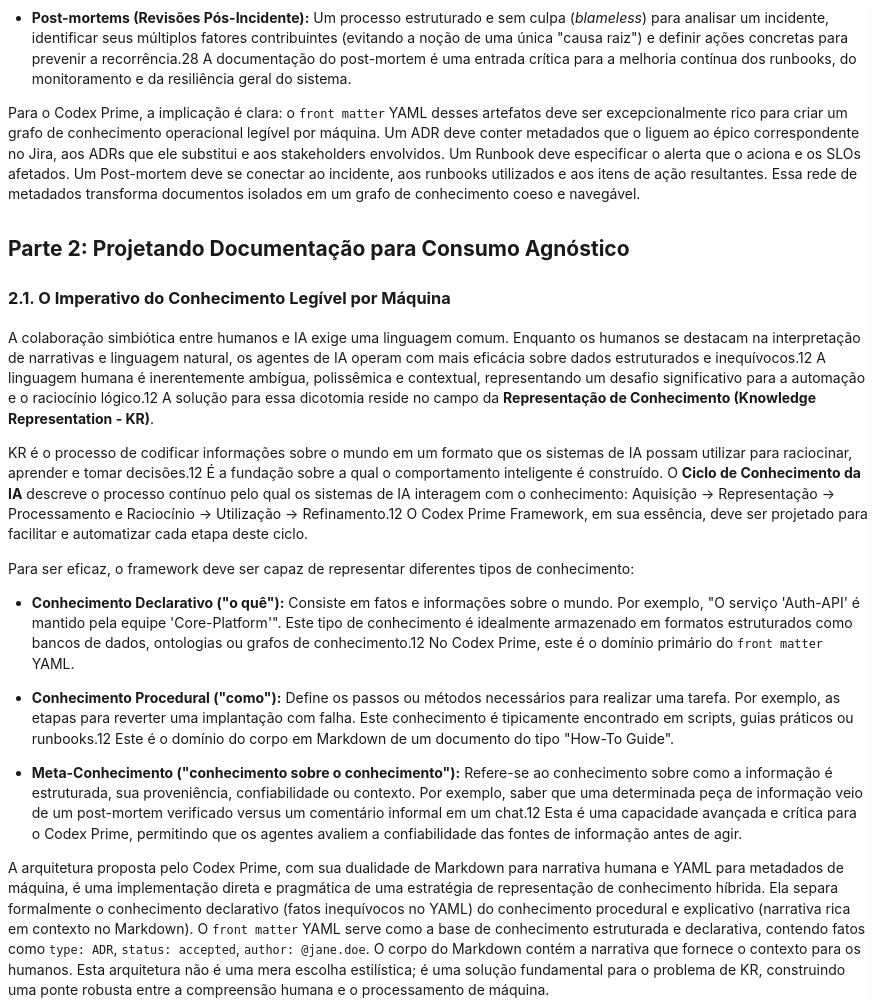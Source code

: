 - **Post-mortems (Revisões Pós-Incidente):** Um processo estruturado e sem culpa (_blameless_) para analisar um incidente, identificar seus múltiplos fatores contribuintes (evitando a noção de uma única "causa raiz") e definir ações concretas para prevenir a recorrência.28 A documentação do post-mortem é uma entrada crítica para a melhoria contínua dos runbooks, do monitoramento e da resiliência geral do sistema.
    

Para o Codex Prime, a implicação é clara: o `front matter` YAML desses artefatos deve ser excepcionalmente rico para criar um grafo de conhecimento operacional legível por máquina. Um ADR deve conter metadados que o liguem ao épico correspondente no Jira, aos ADRs que ele substitui e aos stakeholders envolvidos. Um Runbook deve especificar o alerta que o aciona e os SLOs afetados. Um Post-mortem deve se conectar ao incidente, aos runbooks utilizados e aos itens de ação resultantes. Essa rede de metadados transforma documentos isolados em um grafo de conhecimento coeso e navegável.

## Parte 2: Projetando Documentação para Consumo Agnóstico

### 2.1. O Imperativo do Conhecimento Legível por Máquina

A colaboração simbiótica entre humanos e IA exige uma linguagem comum. Enquanto os humanos se destacam na interpretação de narrativas e linguagem natural, os agentes de IA operam com mais eficácia sobre dados estruturados e inequívocos.12 A linguagem humana é inerentemente ambígua, polissêmica e contextual, representando um desafio significativo para a automação e o raciocínio lógico.12 A solução para essa dicotomia reside no campo da **Representação de Conhecimento (Knowledge Representation - KR)**.

KR é o processo de codificar informações sobre o mundo em um formato que os sistemas de IA possam utilizar para raciocinar, aprender e tomar decisões.12 É a fundação sobre a qual o comportamento inteligente é construído. O **Ciclo de Conhecimento da IA** descreve o processo contínuo pelo qual os sistemas de IA interagem com o conhecimento: Aquisição -> Representação -> Processamento e Raciocínio -> Utilização -> Refinamento.12 O Codex Prime Framework, em sua essência, deve ser projetado para facilitar e automatizar cada etapa deste ciclo.

Para ser eficaz, o framework deve ser capaz de representar diferentes tipos de conhecimento:

- **Conhecimento Declarativo ("o quê"):** Consiste em fatos e informações sobre o mundo. Por exemplo, "O serviço 'Auth-API' é mantido pela equipe 'Core-Platform'". Este tipo de conhecimento é idealmente armazenado em formatos estruturados como bancos de dados, ontologias ou grafos de conhecimento.12 No Codex Prime, este é o domínio primário do `front matter` YAML.
    
- **Conhecimento Procedural ("como"):** Define os passos ou métodos necessários para realizar uma tarefa. Por exemplo, as etapas para reverter uma implantação com falha. Este conhecimento é tipicamente encontrado em scripts, guias práticos ou runbooks.12 Este é o domínio do corpo em Markdown de um documento do tipo "How-To Guide".
    
- **Meta-Conhecimento ("conhecimento sobre o conhecimento"):** Refere-se ao conhecimento sobre como a informação é estruturada, sua proveniência, confiabilidade ou contexto. Por exemplo, saber que uma determinada peça de informação veio de um post-mortem verificado versus um comentário informal em um chat.12 Esta é uma capacidade avançada e crítica para o Codex Prime, permitindo que os agentes avaliem a confiabilidade das fontes de informação antes de agir.
    

A arquitetura proposta pelo Codex Prime, com sua dualidade de Markdown para narrativa humana e YAML para metadados de máquina, é uma implementação direta e pragmática de uma estratégia de representação de conhecimento híbrida. Ela separa formalmente o conhecimento declarativo (fatos inequívocos no YAML) do conhecimento procedural e explicativo (narrativa rica em contexto no Markdown). O `front matter` YAML serve como a base de conhecimento estruturada e declarativa, contendo fatos como `type: ADR`, `status: accepted`, `author: @jane.doe`. O corpo do Markdown contém a narrativa que fornece o contexto para os humanos. Esta arquitetura não é uma mera escolha estilística; é uma solução fundamental para o problema de KR, construindo uma ponte robusta entre a compreensão humana e o processamento de máquina.
